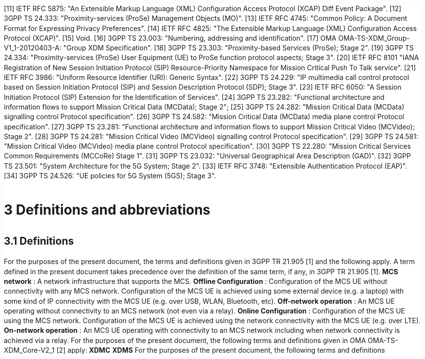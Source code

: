 [11] IETF RFC 5875: \"An Extensible Markup Language (XML) Configuration Access
Protocol (XCAP) Diff Event Package\".
[12] 3GPP TS 24.333: \"Proximity-services (ProSe) Management Objects (MO)\".
[13] IETF RFC 4745: \"Common Policy: A Document Format for Expressing Privacy
Preferences\".
[14] IETF RFC 4825: \"The Extensible Markup Language (XML) Configuration
Access Protocol (XCAP)\".
[15] Void.
[16] 3GPP TS 23.003: \"Numbering, addressing and identification\".
[17] OMA OMA-TS-XDM_Group-V1_1-20120403-A: \"Group XDM Specification\".
[18] 3GPP TS 23.303: \"Proximity-based Services (ProSe); Stage 2\".
[19] 3GPP TS 24.334: \"Proximity-services (ProSe) User Equipment (UE) to ProSe
function protocol aspects; Stage 3\".
[20] IETF RFC 8101 \"IANA Registration of New Session Initiation Protocol
(SIP) Resource-Priority Namespace for Mission Critical Push To Talk service\".
[21] IETF RFC 3986: \"Uniform Resource Identifier (URI): Generic Syntax\".
[22] 3GPP TS 24.229: \"IP multimedia call control protocol based on Session
Initiation Protocol (SIP) and Session Description Protocol (SDP); Stage 3\".
[23] IETF RFC 6050: \"A Session Initiation Protocol (SIP) Extension for the
Identification of Services\".
[24] 3GPP TS 23.282: \"Functional architecture and information flows to
support Mission Critical Data (MCData); Stage 2\";
[25] 3GPP TS 24.282: \"Mission Critical Data (MCData) signalling control
Protocol specification\".
[26] 3GPP TS 24.582: \"Mission Critical Data (MCData) media plane control
Protocol specification\".
[27] 3GPP TS 23.281: \"Functional architecture and information flows to
support Mission Critical Video (MCVideo); Stage 2\".
[28] 3GPP TS 24.281: \"Mission Critical Video (MCVideo) signalling control
Protocol specification\".
[29] 3GPP TS 24.581: \"Mission Critical Video (MCVideo) media plane control
Protocol specification\".
[30] 3GPP TS 22.280: \"Mission Critical Services Common Requirements (MCCoRe)
Stage 1\".
[31] 3GPP TS 23.032: \"Universal Geographical Area Description (GAD)\".
[32] 3GPP TS 23.501: \"System Architecture for the 5G System; Stage 2\".
[33] IETF RFC 3748: \"Extensible Authentication Protocol (EAP)\".
[34] 3GPP TS 24.526: \"UE policies for 5G System (5GS); Stage 3\".
# 3 Definitions and abbreviations
## 3.1 Definitions
For the purposes of the present document, the terms and definitions given in
3GPP TR 21.905 [1] and the following apply. A term defined in the present
document takes precedence over the definition of the same term, if any, in
3GPP TR 21.905 [1].
**MCS network** : A network infrastructure that supports the MCS.
**Offline Configuration** : Configuration of the MCS UE without connectivity
with any MCS network. Configuration of the MCS UE is achieved using some
external device (e.g. a laptop) with some kind of IP connectivity with the MCS
UE (e.g. over USB, WLAN, Bluetooth, etc).
**Off-network operation** : An MCS UE operating without connectivity to an MCS
network (not even via a relay).
**Online Configuration** : Configuration of the MCS UE using the MCS network.
Configuration of the MCS UE is achieved using the network connectivity with
the MCS UE (e.g. over LTE).
**On-network operation** : An MCS UE operating with connectivity to an MCS
network including when network connectivity is achieved via a relay.
For the purposes of the present document, the following terms and definitions
given in OMA OMA-TS-XDM_Core-V2_1 [2] apply:
**XDMC**
**XDMS**
For the purposes of the present document, the following terms and definitions